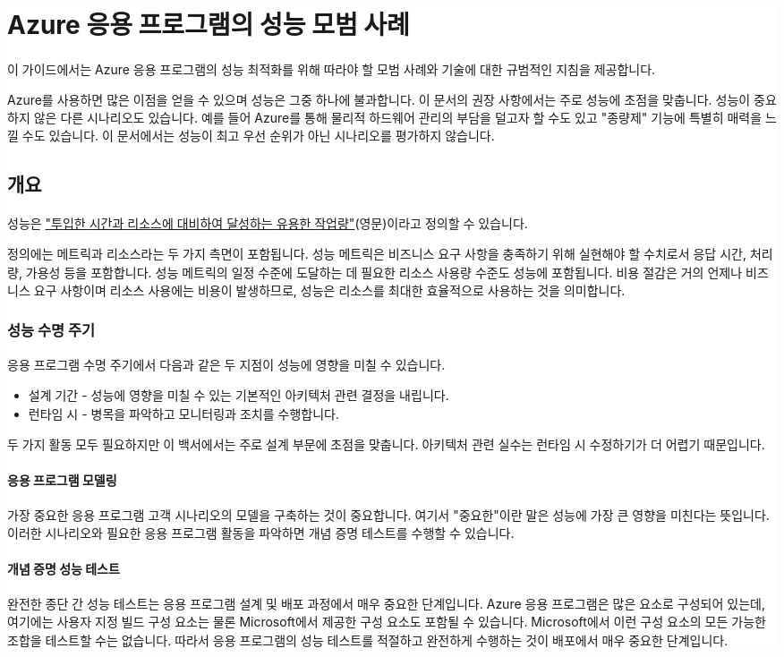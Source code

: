 ﻿<properties 
	pageTitle="성능 모범 사례 - Azure" 
	description="Azure의 성능 모범 사례에 대해 알아봅니다." 
	services="cloud-services, sql-database, storage, service-bus, virtual-network" 
	documentationCenter=".net" 
	authors="Rboucher" 
	manager="jwhit" 
	editor=""/>

<tags 
	ms.service="multiple" 
	ms.workload="multiple" 
	ms.tgt_pltfrm="na" 
	ms.devlang="na" 
	ms.topic="article" 
	ms.date="9/1/2014" 
	ms.author="robb"/>

# Azure 응용 프로그램의 성능 모범 사례

이 가이드에서는 Azure 응용 프로그램의 성능 최적화를 위해 따라야 할 모범 사례와 기술에 대한 규범적인 지침을 제공합니다. 

Azure를 사용하면 많은 이점을 얻을 수 있으며 성능은 그중 하나에 불과합니다. 이 문서의 권장 사항에서는 주로 성능에 초점을 맞춥니다. 성능이 중요하지 않은 다른 시나리오도 있습니다. 예를 들어 Azure를 통해 물리적 하드웨어 관리의 부담을 덜고자 할 수도 있고 "종량제" 기능에 특별히 매력을 느낄 수도 있습니다. 이 문서에서는 성능이 최고 우선 순위가 아닌 시나리오를 평가하지 않습니다. 

## 개요 ##
 성능은 ["투입한 시간과 리소스에 대비하여 달성하는 유용한 작업량"](http://go.microsoft.com/fwlink/?LinkId=252650)(영문)이라고 정의할 수 있습니다. 


정의에는 메트릭과 리소스라는 두 가지 측면이 포함됩니다. 성능 메트릭은 비즈니스 요구 사항을 충족하기 위해 실현해야 할 수치로서 응답 시간, 처리량, 가용성 등을 포함합니다. 성능 메트릭의 일정 수준에 도달하는 데 필요한 리소스 사용량 수준도 성능에 포함됩니다. 비용 절감은 거의 언제나 비즈니스 요구 사항이며 리소스 사용에는 비용이 발생하므로, 성능은 리소스를 최대한 효율적으로 사용하는 것을 의미합니다. 

### 성능 수명 주기
응용 프로그램 수명 주기에서 다음과 같은 두 지점이 성능에 영향을 미칠 수 있습니다.

- 설계 기간 - 성능에 영향을 미칠 수 있는 기본적인 아키텍처 관련 결정을 내립니다.
- 런타임 시 - 병목을 파악하고 모니터링과 조치를 수행합니다.

두 가지 활동 모두 필요하지만 이 백서에서는 주로 설계 부문에 초점을 맞춥니다. 아키텍처 관련 실수는 런타임 시 수정하기가 더 어렵기 때문입니다.

#### 응용 프로그램 모델링
가장 중요한 응용 프로그램 고객 시나리오의 모델을 구축하는 것이 중요합니다. 여기서 "중요한"이란 말은 성능에 가장 큰 영향을 미친다는 뜻입니다. 이러한 시나리오와 필요한 응용 프로그램 활동을 파악하면 개념 증명 테스트를 수행할 수 있습니다.

#### 개념 증명 성능 테스트 ###

완전한 종단 간 성능 테스트는 응용 프로그램 설계 및 배포 과정에서 매우 중요한 단계입니다. Azure 응용 프로그램은 많은 요소로 구성되어 있는데, 여기에는 사용자 지정 빌드 구성 요소는 물론 Microsoft에서 제공한 구성 요소도 포함될 수 있습니다. Microsoft에서 이런 구성 요소의 모든 가능한 조합을 테스트할 수는 없습니다. 따라서 응용 프로그램의 성능 테스트를 적절하고 완전하게 수행하는 것이 배포에서 매우 중요한 단계입니다. 
